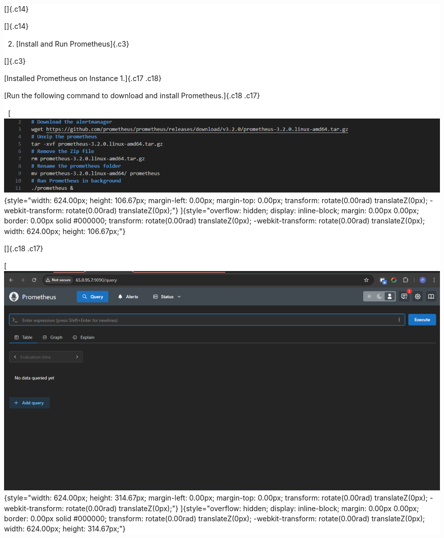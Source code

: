 []{.c14}

[]{.c14}

2.  [Install and Run Prometheus]{.c3}

[]{.c3}

[Installed Prometheus on Instance 1.]{.c17 .c18}

[Run the following command to download and install Prometheus.]{.c18
.c17}

  [
![](./image3.png){style="width: 624.00px; height: 106.67px; margin-left: 0.00px; margin-top: 0.00px; transform: rotate(0.00rad) translateZ(0px); -webkit-transform: rotate(0.00rad) translateZ(0px);"}
]{style="overflow: hidden; display: inline-block; margin: 0.00px 0.00px; border: 0.00px solid #000000; transform: rotate(0.00rad) translateZ(0px); -webkit-transform: rotate(0.00rad) translateZ(0px); width: 624.00px; height: 106.67px;"}

[]{.c18 .c17}

[
![](./image1.png){style="width: 624.00px; height: 314.67px; margin-left: 0.00px; margin-top: 0.00px; transform: rotate(0.00rad) translateZ(0px); -webkit-transform: rotate(0.00rad) translateZ(0px);"}
]{style="overflow: hidden; display: inline-block; margin: 0.00px 0.00px; border: 0.00px solid #000000; transform: rotate(0.00rad) translateZ(0px); -webkit-transform: rotate(0.00rad) translateZ(0px); width: 624.00px; height: 314.67px;"}

